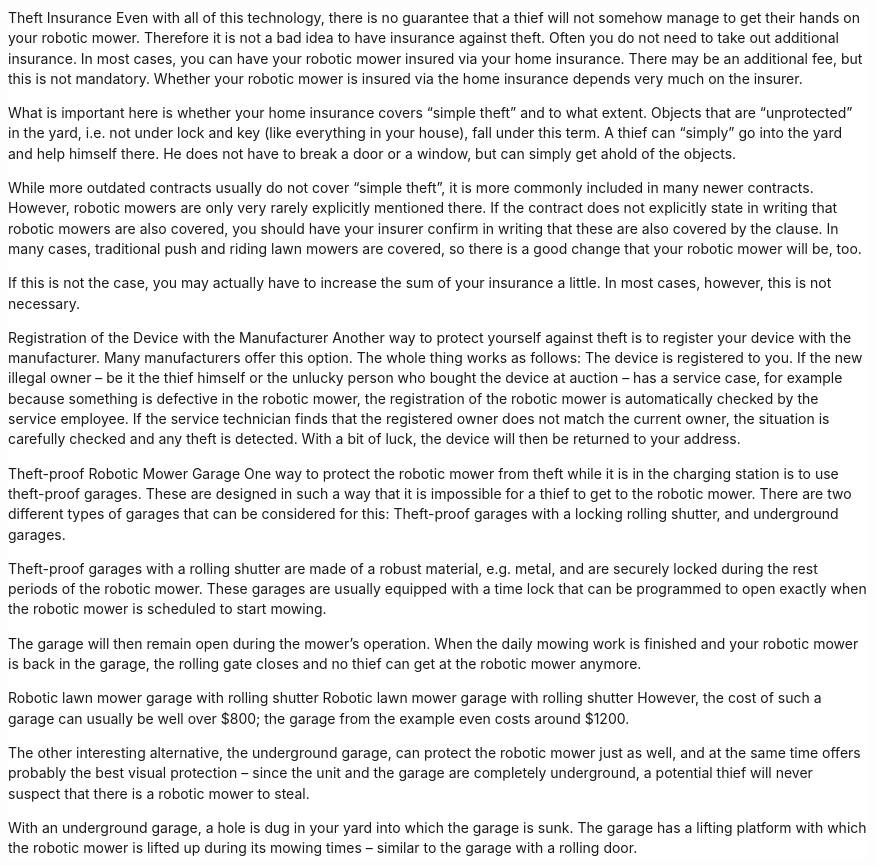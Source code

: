 Theft Insurance Even with all of this technology, there is no guarantee that a thief will not somehow manage to get their hands on your robotic mower. Therefore it is not a bad idea to have insurance against theft.
Often you do not need to take out additional insurance. In most cases, you can have your robotic mower insured via your home insurance. There may be an additional fee, but this is not mandatory. Whether your robotic mower is insured via the home insurance depends very much on the insurer.

What is important here is whether your home insurance covers “simple theft” and to what extent. Objects that are “unprotected” in the yard, i.e. not under lock and key (like everything in your house), fall under this term. A thief can “simply” go into the yard and help himself there. He does not have to break a door or a window, but can simply get ahold of the objects.

While more outdated contracts usually do not cover “simple theft”, it is more commonly included in many newer contracts. However, robotic mowers are only very rarely explicitly mentioned there. If the contract does not explicitly state in writing that robotic mowers are also covered, you should have your insurer confirm in writing that these are also covered by the clause. In many cases, traditional push and riding lawn mowers are covered, so there is a good change that your robotic mower will be, too.

If this is not the case, you may actually have to increase the sum of your insurance a little. In most cases, however, this is not necessary.

Registration of the Device with the Manufacturer Another way to protect yourself against theft is to register your device with the manufacturer. Many manufacturers offer this option. The whole thing works as follows:
The device is registered to you. If the new illegal owner – be it the thief himself or the unlucky person who bought the device at auction – has a service case, for example because something is defective in the robotic mower, the registration of the robotic mower is automatically checked by the service employee. If the service technician finds that the registered owner does not match the current owner, the situation is carefully checked and any theft is detected. With a bit of luck, the device will then be returned to your address.

Theft-proof Robotic Mower Garage One way to protect the robotic mower from theft while it is in the charging station is to use theft-proof garages. These are designed in such a way that it is impossible for a thief to get to the robotic mower.
There are two different types of garages that can be considered for this: Theft-proof garages with a locking rolling shutter, and underground garages.

Theft-proof garages with a rolling shutter are made of a robust material, e.g. metal, and are securely locked during the rest periods of the robotic mower. These garages are usually equipped with a time lock that can be programmed to open exactly when the robotic mower is scheduled to start mowing.

The garage will then remain open during the mower’s operation. When the daily mowing work is finished and your robotic mower is back in the garage, the rolling gate closes and no thief can get at the robotic mower anymore.

Robotic lawn mower garage with rolling shutter Robotic lawn mower garage with rolling shutter However, the cost of such a garage can usually be well over $800; the garage from the example even costs around $1200.

The other interesting alternative, the underground garage, can protect the robotic mower just as well, and at the same time offers probably the best visual protection – since the unit and the garage are completely underground, a potential thief will never suspect that there is a robotic mower to steal.

With an underground garage, a hole is dug in your yard into which the garage is sunk. The garage has a lifting platform with which the robotic mower is lifted up during its mowing times – similar to the garage with a rolling door.

